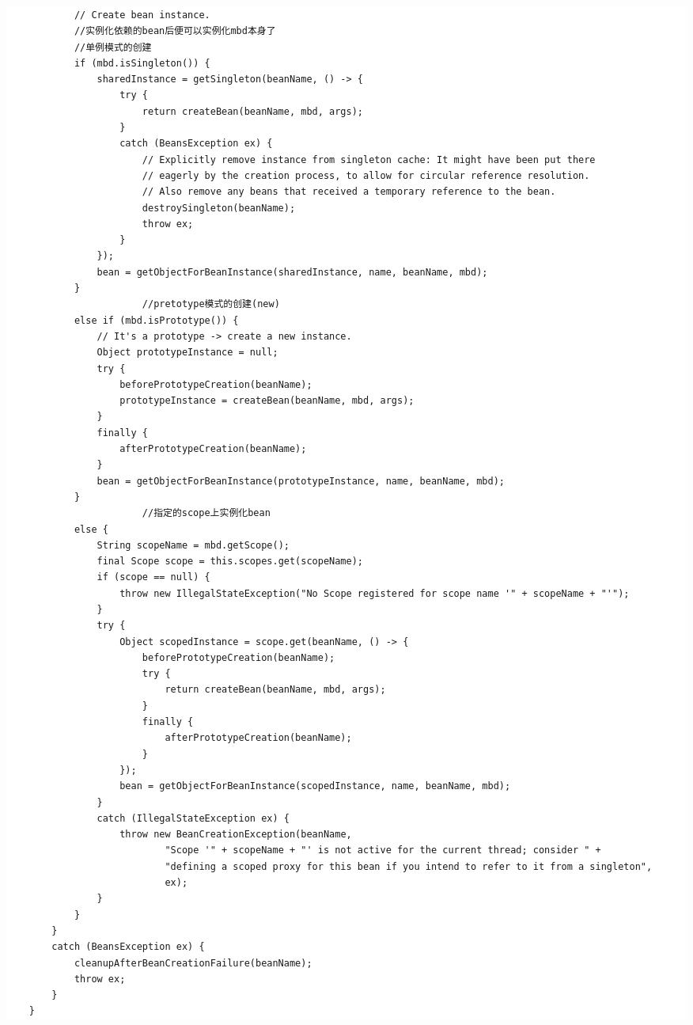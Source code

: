 				// Create bean instance.
                //实例化依赖的bean后便可以实例化mbd本身了
                //单例模式的创建
				if (mbd.isSingleton()) {
					sharedInstance = getSingleton(beanName, () -> {
						try {
							return createBean(beanName, mbd, args);
						}
						catch (BeansException ex) {
							// Explicitly remove instance from singleton cache: It might have been put there
							// eagerly by the creation process, to allow for circular reference resolution.
							// Also remove any beans that received a temporary reference to the bean.
							destroySingleton(beanName);
							throw ex;
						}
					});
					bean = getObjectForBeanInstance(sharedInstance, name, beanName, mbd);
				}
                            //pretotype模式的创建(new)
				else if (mbd.isPrototype()) {
					// It's a prototype -> create a new instance.
					Object prototypeInstance = null;
					try {
						beforePrototypeCreation(beanName);
						prototypeInstance = createBean(beanName, mbd, args);
					}
					finally {
						afterPrototypeCreation(beanName);
					}
					bean = getObjectForBeanInstance(prototypeInstance, name, beanName, mbd);
				}
                            //指定的scope上实例化bean
				else {
					String scopeName = mbd.getScope();
					final Scope scope = this.scopes.get(scopeName);
					if (scope == null) {
						throw new IllegalStateException("No Scope registered for scope name '" + scopeName + "'");
					}
					try {
						Object scopedInstance = scope.get(beanName, () -> {
							beforePrototypeCreation(beanName);
							try {
								return createBean(beanName, mbd, args);
							}
							finally {
								afterPrototypeCreation(beanName);
							}
						});
						bean = getObjectForBeanInstance(scopedInstance, name, beanName, mbd);
					}
					catch (IllegalStateException ex) {
						throw new BeanCreationException(beanName,
								"Scope '" + scopeName + "' is not active for the current thread; consider " +
								"defining a scoped proxy for this bean if you intend to refer to it from a singleton",
								ex);
					}
				}
			}
			catch (BeansException ex) {
				cleanupAfterBeanCreationFailure(beanName);
				throw ex;
			}
		}
